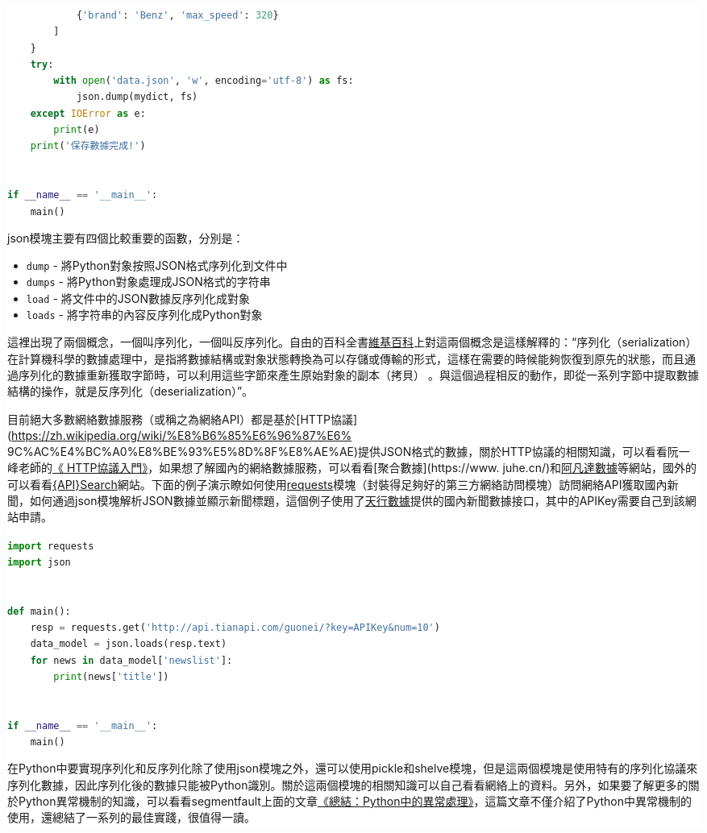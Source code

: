 ```Python
            {'brand': 'Benz', 'max_speed': 320}
        ]
    }
    try:
        with open('data.json', 'w', encoding='utf-8') as fs:
            json.dump(mydict, fs)
    except IOError as e:
        print(e)
    print('保存數據完成!')


if __name__ == '__main__':
    main()
```

json模塊主要有四個比較重要的函數，分別是：

- `dump` - 將Python對象按照JSON格式序列化到文件中
- `dumps` - 將Python對象處理成JSON格式的字符串
- `load` - 將文件中的JSON數據反序列化成對象
- `loads` - 將字符串的內容反序列化成Python對象

這裡出現了兩個概念，一個叫序列化，一個叫反序列化。自由的百科全書[維基百科](https://zh.wikipedia.org/)上對這兩個概念是這樣解釋的：“序列化（serialization）在計算機科學的數據處理中，是指將數據結構或對象狀態轉換為可以存儲或傳輸的形式，這樣在需要的時候能夠恢復到原先的狀態，而且通過序列化的數據重新獲取字節時，可以利用這些字節來產生原始對象的副本（拷貝） 。與這個過程相反的動作，即從一系列字節中提取數據結構的操作，就是反序列化（deserialization）”。

目前絕大多數網絡數據服務（或稱之為網絡API）都是基於[HTTP協議](https://zh.wikipedia.org/wiki/%E8%B6%85%E6%96%87%E6% 9C%AC%E4%BC%A0%E8%BE%93%E5%8D%8F%E8%AE%AE)提供JSON格式的數據，關於HTTP協議的相關知識，可以看看阮一峰老師的[《 HTTP協議入門》](http://www.ruanyifeng.com/blog/2016/08/http.html)，如果想了解國內的網絡數據服務，可以看看[聚合數據](https://www. juhe.cn/)和[阿凡達數據](http://www.avatardata.cn/)等網站，國外的可以看看[{API}Search](http://apis.io/)網站。下面的例子演示瞭如何使用[requests](http://docs.python-requests.org/zh_CN/latest/)模塊（封裝得足夠好的第三方網絡訪問模塊）訪問網絡API獲取國內新聞，如何通過json模塊解析JSON數據並顯示新聞標題，這個例子使用了[天行數據](https://www.tianapi.com/)提供的國內新聞數據接口，其中的APIKey需要自己到該網站申請。

```Python
import requests
import json


def main():
    resp = requests.get('http://api.tianapi.com/guonei/?key=APIKey&num=10')
    data_model = json.loads(resp.text)
    for news in data_model['newslist']:
        print(news['title'])


if __name__ == '__main__':
    main()
```

在Python中要實現序列化和反序列化除了使用json模塊之外，還可以使用pickle和shelve模塊，但是這兩個模塊是使用特有的序列化協議來序列化數據，因此序列化後的數據只能被Python識別。關於這兩個模塊的相關知識可以自己看看網絡上的資料。另外，如果要了解更多的關於Python異常機制的知識，可以看看segmentfault上面的文章[《總結：Python中的異常處理》](https://segmentfault.com/a/1190000007736783)，這篇文章不僅介紹了Python中異常機制的使用，還總結了一系列的最佳實踐，很值得一讀。